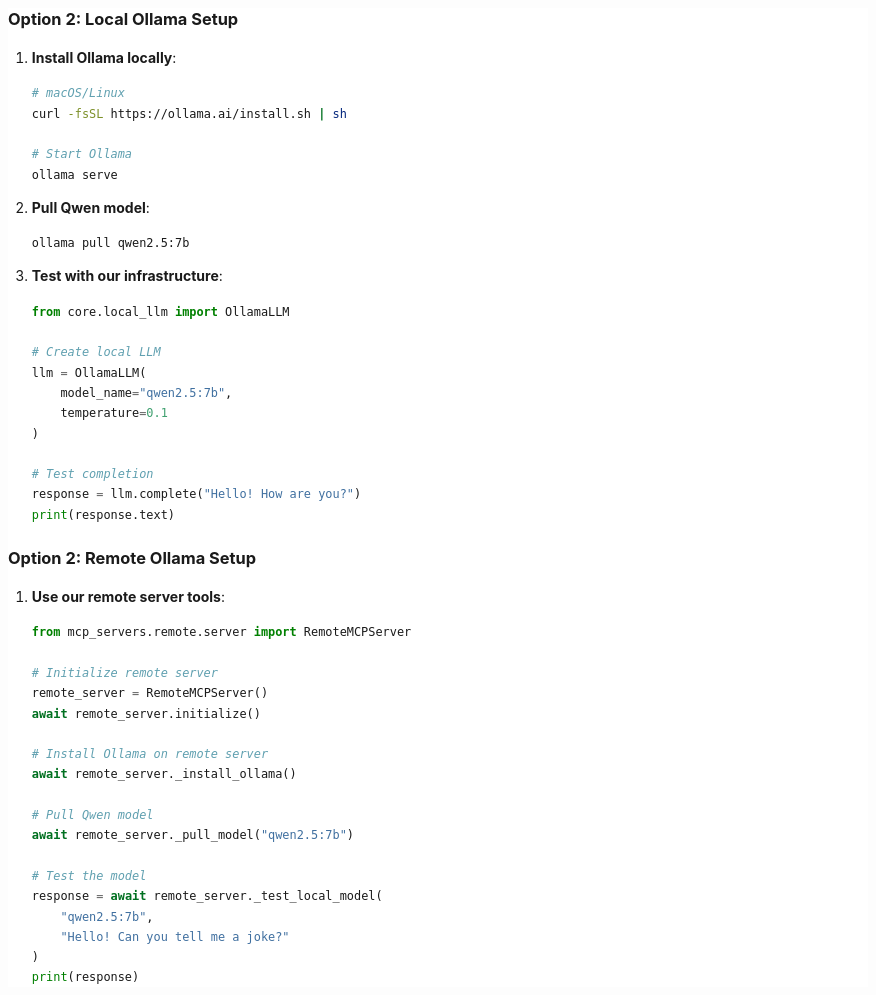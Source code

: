 ### Option 2: Local Ollama Setup

1. **Install Ollama locally**:
   ```bash
   # macOS/Linux
   curl -fsSL https://ollama.ai/install.sh | sh
   
   # Start Ollama
   ollama serve
   ```

2. **Pull Qwen model**:
   ```bash
   ollama pull qwen2.5:7b
   ```

3. **Test with our infrastructure**:
   ```python
   from core.local_llm import OllamaLLM
   
   # Create local LLM
   llm = OllamaLLM(
       model_name="qwen2.5:7b",
       temperature=0.1
   )
   
   # Test completion
   response = llm.complete("Hello! How are you?")
   print(response.text)
   ```

### Option 2: Remote Ollama Setup

1. **Use our remote server tools**:
   ```python
   from mcp_servers.remote.server import RemoteMCPServer
   
   # Initialize remote server
   remote_server = RemoteMCPServer()
   await remote_server.initialize()
   
   # Install Ollama on remote server
   await remote_server._install_ollama()
   
   # Pull Qwen model
   await remote_server._pull_model("qwen2.5:7b")
   
   # Test the model
   response = await remote_server._test_local_model(
       "qwen2.5:7b", 
       "Hello! Can you tell me a joke?"
   )
   print(response)
   ```
